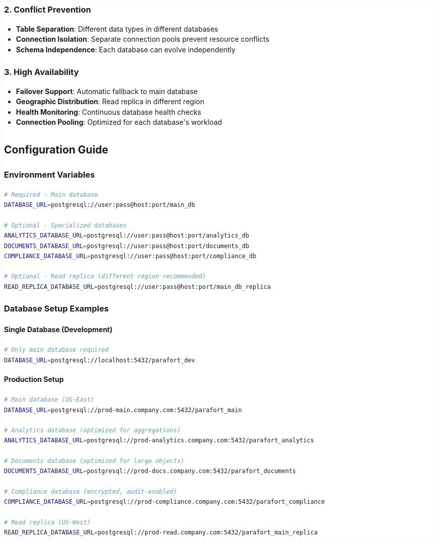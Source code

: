 ### 2. Conflict Prevention
- **Table Separation**: Different data types in different databases
- **Connection Isolation**: Separate connection pools prevent resource conflicts
- **Schema Independence**: Each database can evolve independently

### 3. High Availability
- **Failover Support**: Automatic fallback to main database
- **Geographic Distribution**: Read replica in different region
- **Health Monitoring**: Continuous database health checks
- **Connection Pooling**: Optimized for each database's workload

## Configuration Guide

### Environment Variables
```bash
# Required - Main database
DATABASE_URL=postgresql://user:pass@host:port/main_db

# Optional - Specialized databases
ANALYTICS_DATABASE_URL=postgresql://user:pass@host:port/analytics_db
DOCUMENTS_DATABASE_URL=postgresql://user:pass@host:port/documents_db
COMPLIANCE_DATABASE_URL=postgresql://user:pass@host:port/compliance_db

# Optional - Read replica (different region recommended)
READ_REPLICA_DATABASE_URL=postgresql://user:pass@host:port/main_db_replica
```

### Database Setup Examples

#### Single Database (Development)
```bash
# Only main database required
DATABASE_URL=postgresql://localhost:5432/parafort_dev
```

#### Production Setup
```bash
# Main database (US-East)
DATABASE_URL=postgresql://prod-main.company.com:5432/parafort_main

# Analytics database (optimized for aggregations)
ANALYTICS_DATABASE_URL=postgresql://prod-analytics.company.com:5432/parafort_analytics

# Documents database (optimized for large objects)
DOCUMENTS_DATABASE_URL=postgresql://prod-docs.company.com:5432/parafort_documents

# Compliance database (encrypted, audit-enabled)
COMPLIANCE_DATABASE_URL=postgresql://prod-compliance.company.com:5432/parafort_compliance

# Read replica (US-West)
READ_REPLICA_DATABASE_URL=postgresql://prod-read.company.com:5432/parafort_main_replica
```
